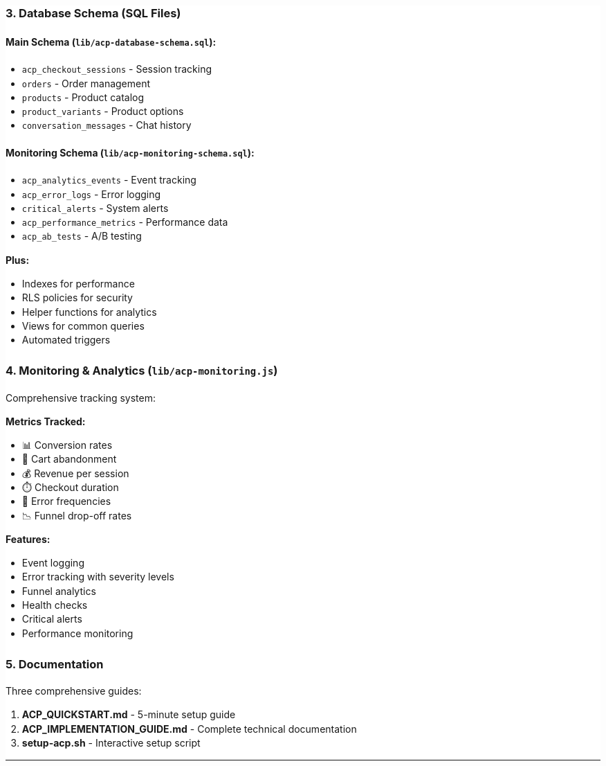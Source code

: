 ### 3. **Database Schema** (SQL Files)

#### Main Schema (`lib/acp-database-schema.sql`):
- `acp_checkout_sessions` - Session tracking
- `orders` - Order management
- `products` - Product catalog
- `product_variants` - Product options
- `conversation_messages` - Chat history

#### Monitoring Schema (`lib/acp-monitoring-schema.sql`):
- `acp_analytics_events` - Event tracking
- `acp_error_logs` - Error logging
- `critical_alerts` - System alerts
- `acp_performance_metrics` - Performance data
- `acp_ab_tests` - A/B testing

**Plus:**
- Indexes for performance
- RLS policies for security
- Helper functions for analytics
- Views for common queries
- Automated triggers

### 4. **Monitoring & Analytics** (`lib/acp-monitoring.js`)

Comprehensive tracking system:

**Metrics Tracked:**
- 📊 Conversion rates
- 🛒 Cart abandonment
- 💰 Revenue per session
- ⏱️ Checkout duration
- 🚨 Error frequencies
- 📉 Funnel drop-off rates

**Features:**
- Event logging
- Error tracking with severity levels
- Funnel analytics
- Health checks
- Critical alerts
- Performance monitoring

### 5. **Documentation**

Three comprehensive guides:

1. **ACP_QUICKSTART.md** - 5-minute setup guide
2. **ACP_IMPLEMENTATION_GUIDE.md** - Complete technical documentation
3. **setup-acp.sh** - Interactive setup script

---

